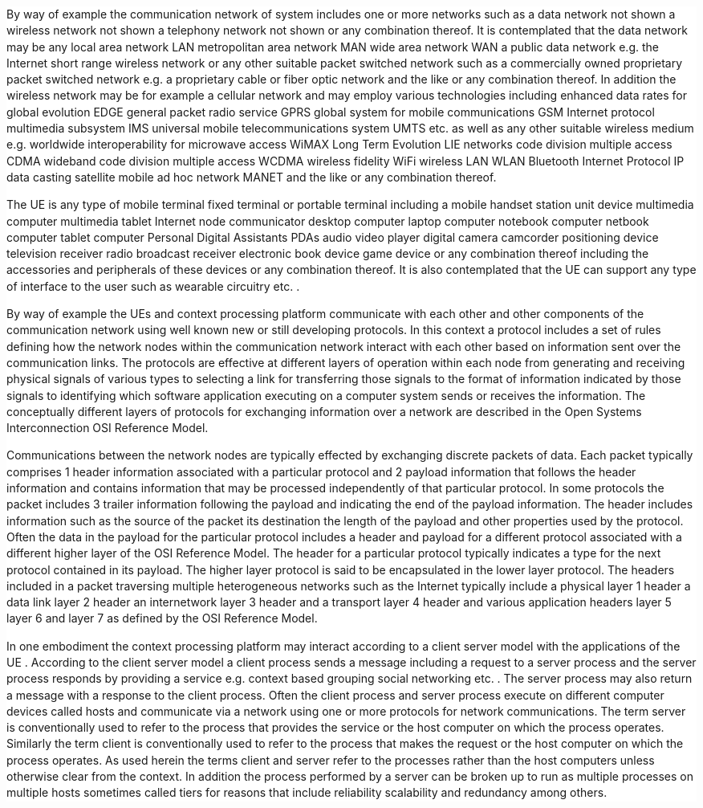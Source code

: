 By way of example the communication network of system includes one or more networks such as a data network not shown a wireless network not shown a telephony network not shown or any combination thereof. It is contemplated that the data network may be any local area network LAN metropolitan area network MAN wide area network WAN a public data network e.g. the Internet short range wireless network or any other suitable packet switched network such as a commercially owned proprietary packet switched network e.g. a proprietary cable or fiber optic network and the like or any combination thereof. In addition the wireless network may be for example a cellular network and may employ various technologies including enhanced data rates for global evolution EDGE general packet radio service GPRS global system for mobile communications GSM Internet protocol multimedia subsystem IMS universal mobile telecommunications system UMTS etc. as well as any other suitable wireless medium e.g. worldwide interoperability for microwave access WiMAX Long Term Evolution LIE networks code division multiple access CDMA wideband code division multiple access WCDMA wireless fidelity WiFi wireless LAN WLAN Bluetooth Internet Protocol IP data casting satellite mobile ad hoc network MANET and the like or any combination thereof.

The UE is any type of mobile terminal fixed terminal or portable terminal including a mobile handset station unit device multimedia computer multimedia tablet Internet node communicator desktop computer laptop computer notebook computer netbook computer tablet computer Personal Digital Assistants PDAs audio video player digital camera camcorder positioning device television receiver radio broadcast receiver electronic book device game device or any combination thereof including the accessories and peripherals of these devices or any combination thereof. It is also contemplated that the UE can support any type of interface to the user such as wearable circuitry etc. .

By way of example the UEs and context processing platform communicate with each other and other components of the communication network using well known new or still developing protocols. In this context a protocol includes a set of rules defining how the network nodes within the communication network interact with each other based on information sent over the communication links. The protocols are effective at different layers of operation within each node from generating and receiving physical signals of various types to selecting a link for transferring those signals to the format of information indicated by those signals to identifying which software application executing on a computer system sends or receives the information. The conceptually different layers of protocols for exchanging information over a network are described in the Open Systems Interconnection OSI Reference Model.

Communications between the network nodes are typically effected by exchanging discrete packets of data. Each packet typically comprises 1 header information associated with a particular protocol and 2 payload information that follows the header information and contains information that may be processed independently of that particular protocol. In some protocols the packet includes 3 trailer information following the payload and indicating the end of the payload information. The header includes information such as the source of the packet its destination the length of the payload and other properties used by the protocol. Often the data in the payload for the particular protocol includes a header and payload for a different protocol associated with a different higher layer of the OSI Reference Model. The header for a particular protocol typically indicates a type for the next protocol contained in its payload. The higher layer protocol is said to be encapsulated in the lower layer protocol. The headers included in a packet traversing multiple heterogeneous networks such as the Internet typically include a physical layer 1 header a data link layer 2 header an internetwork layer 3 header and a transport layer 4 header and various application headers layer 5 layer 6 and layer 7 as defined by the OSI Reference Model.

In one embodiment the context processing platform may interact according to a client server model with the applications of the UE . According to the client server model a client process sends a message including a request to a server process and the server process responds by providing a service e.g. context based grouping social networking etc. . The server process may also return a message with a response to the client process. Often the client process and server process execute on different computer devices called hosts and communicate via a network using one or more protocols for network communications. The term server is conventionally used to refer to the process that provides the service or the host computer on which the process operates. Similarly the term client is conventionally used to refer to the process that makes the request or the host computer on which the process operates. As used herein the terms client and server refer to the processes rather than the host computers unless otherwise clear from the context. In addition the process performed by a server can be broken up to run as multiple processes on multiple hosts sometimes called tiers for reasons that include reliability scalability and redundancy among others.
